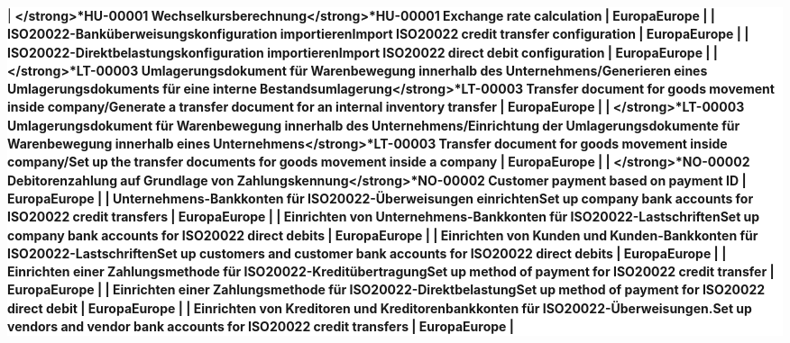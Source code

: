 |                                               <span data-ttu-id="e5b7d-299"><strong>\</strong>\*HU-00001 Wechselkursberechnung</span><span class="sxs-lookup"><span data-stu-id="e5b7d-299"><strong>\</strong>\*HU-00001 Exchange rate calculation</span></span>                                               |              <span data-ttu-id="e5b7d-300">Europa</span><span class="sxs-lookup"><span data-stu-id="e5b7d-300">Europe</span></span>               |
|                                                   <span data-ttu-id="e5b7d-301">ISO20022-Banküberweisungskonfiguration importieren</span><span class="sxs-lookup"><span data-stu-id="e5b7d-301">Import ISO20022 credit transfer configuration</span></span>                                                   |              <span data-ttu-id="e5b7d-302">Europa</span><span class="sxs-lookup"><span data-stu-id="e5b7d-302">Europe</span></span>               |
|                                                    <span data-ttu-id="e5b7d-303">ISO20022-Direktbelastungskonfiguration importieren</span><span class="sxs-lookup"><span data-stu-id="e5b7d-303">Import ISO20022 direct debit configuration</span></span>                                                     |              <span data-ttu-id="e5b7d-304">Europa</span><span class="sxs-lookup"><span data-stu-id="e5b7d-304">Europe</span></span>               |
|  <span data-ttu-id="e5b7d-305"><strong>\</strong>\*LT-00003 Umlagerungsdokument für Warenbewegung innerhalb des Unternehmens/Generieren eines Umlagerungsdokuments für eine interne Bestandsumlagerung</span><span class="sxs-lookup"><span data-stu-id="e5b7d-305"><strong>\</strong>\*LT-00003 Transfer document for goods movement inside company/Generate a transfer document for an internal inventory transfer</span></span>  |              <span data-ttu-id="e5b7d-306">Europa</span><span class="sxs-lookup"><span data-stu-id="e5b7d-306">Europe</span></span>               |
| <span data-ttu-id="e5b7d-307"><strong>\</strong>\*LT-00003 Umlagerungsdokument für Warenbewegung innerhalb des Unternehmens/Einrichtung der Umlagerungsdokumente für Warenbewegung innerhalb eines Unternehmens</span><span class="sxs-lookup"><span data-stu-id="e5b7d-307"><strong>\</strong>\*LT-00003 Transfer document for goods movement inside company/Set up the transfer documents for goods movement inside a company</span></span> |              <span data-ttu-id="e5b7d-308">Europa</span><span class="sxs-lookup"><span data-stu-id="e5b7d-308">Europe</span></span>               |
|                                         <span data-ttu-id="e5b7d-309"><strong>\</strong>\*NO-00002 Debitorenzahlung auf Grundlage von Zahlungskennung</span><span class="sxs-lookup"><span data-stu-id="e5b7d-309"><strong>\</strong>\*NO-00002 Customer payment based on payment ID</span></span>                                          |              <span data-ttu-id="e5b7d-310">Europa</span><span class="sxs-lookup"><span data-stu-id="e5b7d-310">Europe</span></span>               |
|                                            <span data-ttu-id="e5b7d-311">Unternehmens-Bankkonten für ISO20022-Überweisungen einrichten</span><span class="sxs-lookup"><span data-stu-id="e5b7d-311">Set up company bank accounts for ISO20022 credit transfers</span></span>                                             |              <span data-ttu-id="e5b7d-312">Europa</span><span class="sxs-lookup"><span data-stu-id="e5b7d-312">Europe</span></span>               |
|                                              <span data-ttu-id="e5b7d-313">Einrichten von Unternehmens-Bankkonten für ISO20022-Lastschriften</span><span class="sxs-lookup"><span data-stu-id="e5b7d-313">Set up company bank accounts for ISO20022 direct debits</span></span>                                              |              <span data-ttu-id="e5b7d-314">Europa</span><span class="sxs-lookup"><span data-stu-id="e5b7d-314">Europe</span></span>               |
|                                      <span data-ttu-id="e5b7d-315">Einrichten von Kunden und Kunden-Bankkonten für ISO20022-Lastschriften</span><span class="sxs-lookup"><span data-stu-id="e5b7d-315">Set up customers and customer bank accounts for ISO20022 direct debits</span></span>                                       |              <span data-ttu-id="e5b7d-316">Europa</span><span class="sxs-lookup"><span data-stu-id="e5b7d-316">Europe</span></span>               |
|                                               <span data-ttu-id="e5b7d-317">Einrichten einer Zahlungsmethode für ISO20022-Kreditübertragung</span><span class="sxs-lookup"><span data-stu-id="e5b7d-317">Set up method of payment for ISO20022 credit transfer</span></span>                                               |              <span data-ttu-id="e5b7d-318">Europa</span><span class="sxs-lookup"><span data-stu-id="e5b7d-318">Europe</span></span>               |
|                                                <span data-ttu-id="e5b7d-319">Einrichten einer Zahlungsmethode für ISO20022-Direktbelastung</span><span class="sxs-lookup"><span data-stu-id="e5b7d-319">Set up method of payment for ISO20022 direct debit</span></span>                                                 |              <span data-ttu-id="e5b7d-320">Europa</span><span class="sxs-lookup"><span data-stu-id="e5b7d-320">Europe</span></span>               |
|                                       <span data-ttu-id="e5b7d-321">Einrichten von Kreditoren und Kreditorenbankkonten für ISO20022-Überweisungen.</span><span class="sxs-lookup"><span data-stu-id="e5b7d-321">Set up vendors and vendor bank accounts for ISO20022 credit transfers</span></span>                                       |              <span data-ttu-id="e5b7d-322">Europa</span><span class="sxs-lookup"><span data-stu-id="e5b7d-322">Europe</span></span>               |